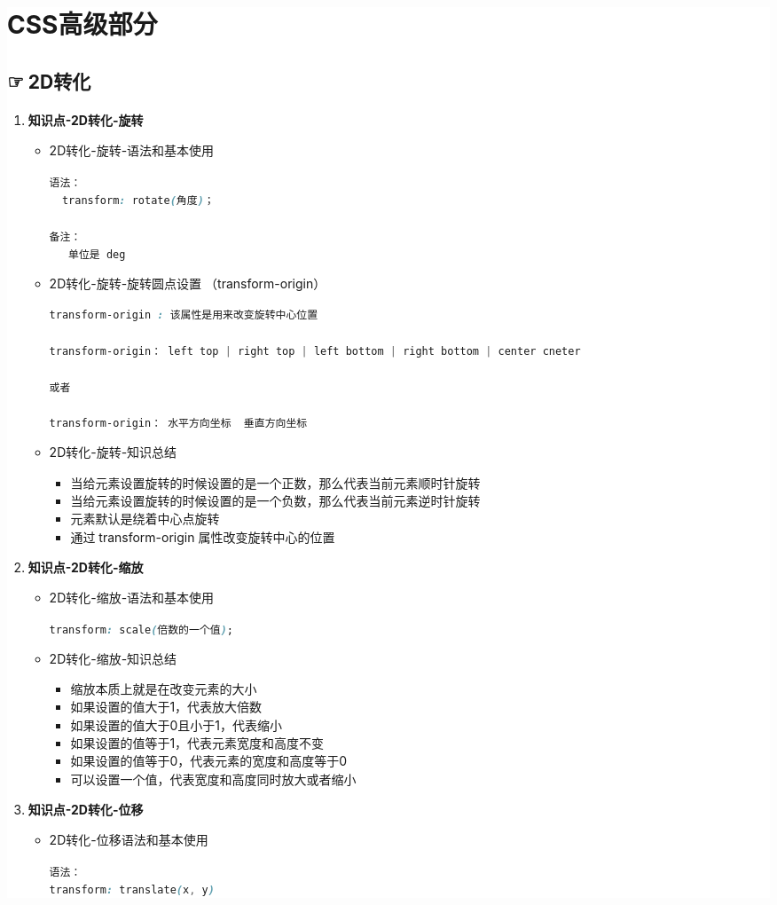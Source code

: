 # CSS高级部分

## ☞ 2D转化

1. **知识点-2D转化-旋转**

   - 2D转化-旋转-语法和基本使用

     ```css
     语法：
       transform: rotate(角度)；
     
     备注：
     	单位是 deg
     ```

   - 2D转化-旋转-旋转圆点设置 （transform-origin）

       ```css
     transform-origin : 该属性是用来改变旋转中心位置
     
     transform-origin： left top | right top | left bottom | right bottom | center cneter
     
     或者
     
     transform-origin： 水平方向坐标  垂直方向坐标
       ```

   - 2D转化-旋转-知识总结

     - 当给元素设置旋转的时候设置的是一个正数，那么代表当前元素顺时针旋转
     - 当给元素设置旋转的时候设置的是一个负数，那么代表当前元素逆时针旋转
     - 元素默认是绕着中心点旋转
     - 通过 transform-origin 属性改变旋转中心的位置

2. **知识点-2D转化-缩放**

   - 2D转化-缩放-语法和基本使用

     ```css
     transform: scale(倍数的一个值);
     ```

   - 2D转化-缩放-知识总结

     - 缩放本质上就是在改变元素的大小
     - 如果设置的值大于1，代表放大倍数
     - 如果设置的值大于0且小于1，代表缩小
     - 如果设置的值等于1，代表元素宽度和高度不变
     - 如果设置的值等于0，代表元素的宽度和高度等于0
     - 可以设置一个值，代表宽度和高度同时放大或者缩小

3. **知识点-2D转化-位移**

   - 2D转化-位移语法和基本使用

     ```css
     语法：
     transform: translate(x, y)
     ```
